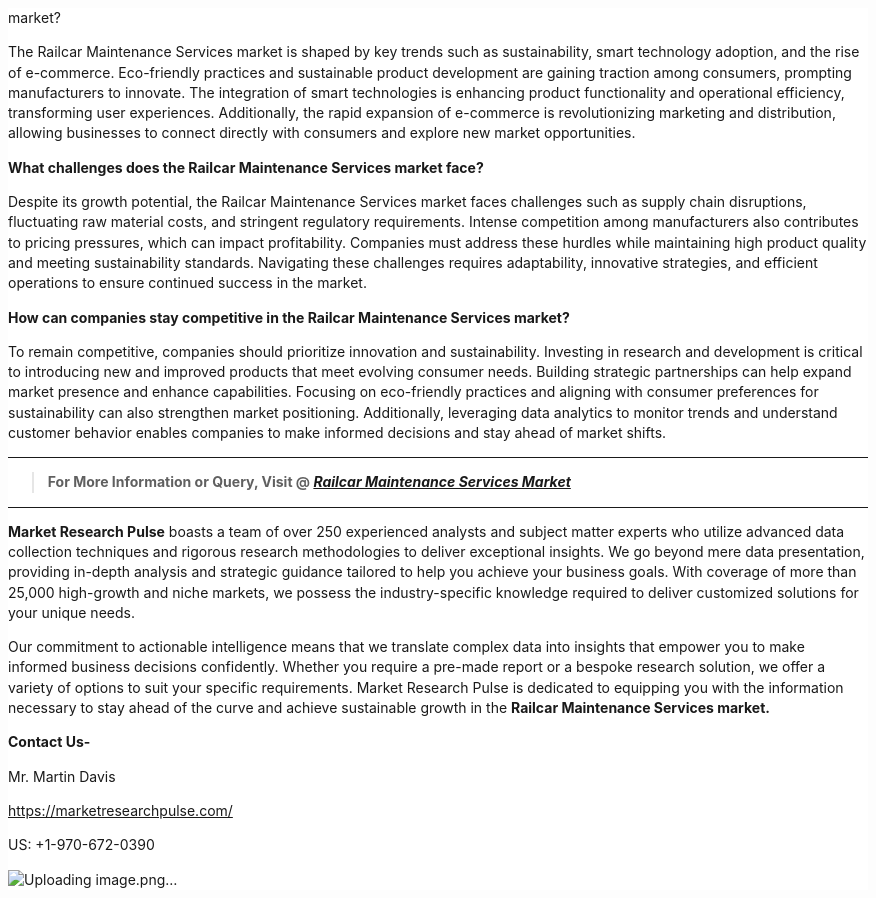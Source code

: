 market?</strong></p><p>The Railcar Maintenance Services market is shaped by key trends such as sustainability, smart technology adoption, and the rise of e-commerce. Eco-friendly practices and sustainable product development are gaining traction among consumers, prompting manufacturers to innovate. The integration of smart technologies is enhancing product functionality and operational efficiency, transforming user experiences. Additionally, the rapid expansion of e-commerce is revolutionizing marketing and distribution, allowing businesses to connect directly with consumers and explore new market opportunities.</p><p><strong>What challenges does the Railcar Maintenance Services market face?</strong></p><p>Despite its growth potential, the Railcar Maintenance Services market faces challenges such as supply chain disruptions, fluctuating raw material costs, and stringent regulatory requirements. Intense competition among manufacturers also contributes to pricing pressures, which can impact profitability. Companies must address these hurdles while maintaining high product quality and meeting sustainability standards. Navigating these challenges requires adaptability, innovative strategies, and efficient operations to ensure continued success in the market.</p><p><strong>How can companies stay competitive in the Railcar Maintenance Services market?</strong></p><p>To remain competitive, companies should prioritize innovation and sustainability. Investing in research and development is critical to introducing new and improved products that meet evolving consumer needs. Building strategic partnerships can help expand market presence and enhance capabilities. Focusing on eco-friendly practices and aligning with consumer preferences for sustainability can also strengthen market positioning. Additionally, leveraging data analytics to monitor trends and understand customer behavior enables companies to make informed decisions and stay ahead of market shifts.</p><hr /><blockquote><p><strong>For More Information or Query, Visit @&nbsp;<em><a href="https://marketresearchpulse.com/report/15799/railcar-maintenance-services-market?utm_source=Linkedin&utm_medium=0112">Railcar Maintenance Services Market</a></em></strong></p></blockquote><hr /><p><strong>Market Research Pulse</strong> boasts a team of over 250 experienced analysts and subject matter experts who utilize advanced data collection techniques and rigorous research methodologies to deliver exceptional insights. We go beyond mere data presentation, providing in-depth analysis and strategic guidance tailored to help you achieve your business goals. With coverage of more than 25,000 high-growth and niche markets, we possess the industry-specific knowledge required to deliver customized solutions for your unique needs.</p><p>Our commitment to actionable intelligence means that we translate complex data into insights that empower you to make informed business decisions confidently. Whether you require a pre-made report or a bespoke research solution, we offer a variety of options to suit your specific requirements. Market Research Pulse is dedicated to equipping you with the information necessary to stay ahead of the curve and achieve sustainable growth in the <strong>Railcar Maintenance Services market.</strong></p><p><strong>Contact Us-</strong></p><p>Mr. Martin Davis</p><p>https://marketresearchpulse.com/</p><p>US: +1-970-672-0390</p>
![Uploading image.png…]()
